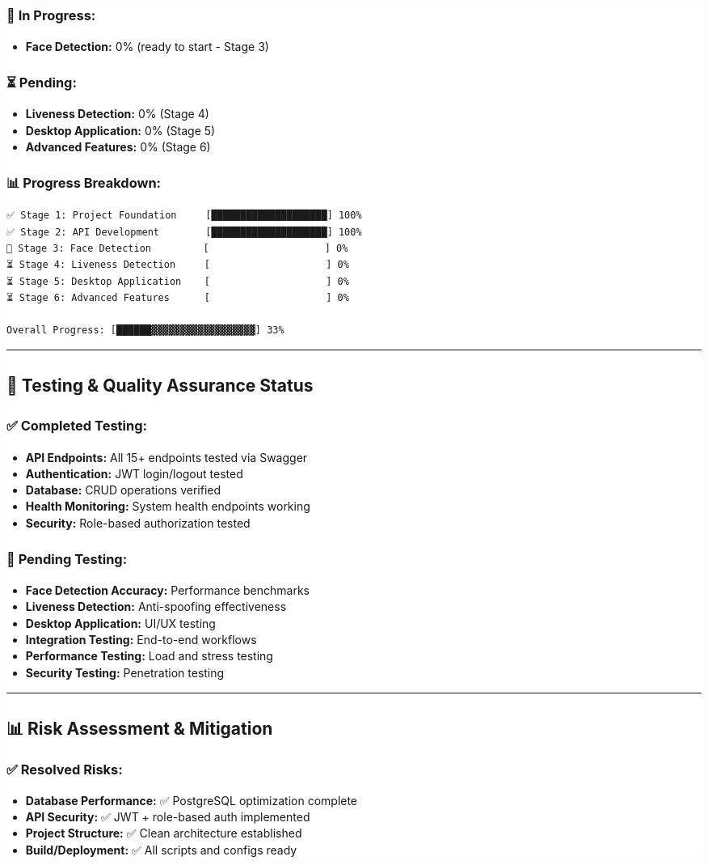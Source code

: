 ### 🔄 **In Progress:**
- **Face Detection:** 0% (ready to start - Stage 3)

### ⏳ **Pending:**
- **Liveness Detection:** 0% (Stage 4)
- **Desktop Application:** 0% (Stage 5)
- **Advanced Features:** 0% (Stage 6)

### 📊 **Progress Breakdown:**
```
✅ Stage 1: Project Foundation     [████████████████████] 100%
✅ Stage 2: API Development        [████████████████████] 100%
🔄 Stage 3: Face Detection         [                    ] 0%
⏳ Stage 4: Liveness Detection     [                    ] 0%
⏳ Stage 5: Desktop Application    [                    ] 0%
⏳ Stage 6: Advanced Features      [                    ] 0%

Overall Progress: [██████▓▓▓▓▓▓▓▓▓▓▓▓▓▓▓▓▓▓] 33%
```

---

## 🧪 **Testing & Quality Assurance Status**

### ✅ **Completed Testing:**
- **API Endpoints:** All 15+ endpoints tested via Swagger
- **Authentication:** JWT login/logout tested
- **Database:** CRUD operations verified
- **Health Monitoring:** System health endpoints working
- **Security:** Role-based authorization tested

### 🔄 **Pending Testing:**
- **Face Detection Accuracy:** Performance benchmarks
- **Liveness Detection:** Anti-spoofing effectiveness
- **Desktop Application:** UI/UX testing
- **Integration Testing:** End-to-end workflows
- **Performance Testing:** Load and stress testing
- **Security Testing:** Penetration testing

---

## 📊 **Risk Assessment & Mitigation**

### ✅ **Resolved Risks:**
- **Database Performance:** ✅ PostgreSQL optimization complete
- **API Security:** ✅ JWT + role-based auth implemented
- **Project Structure:** ✅ Clean architecture established
- **Build/Deployment:** ✅ All scripts and configs ready
